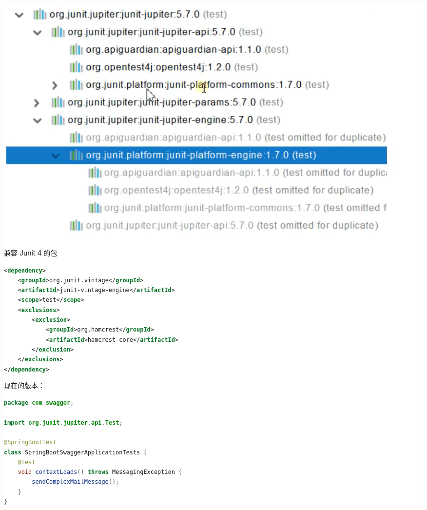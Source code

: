 ![image-20210512165657921](SpringBoot.assets/image-20210512165657921.png)



兼容 Junit 4 的包

```xml
<dependency>
    <groupId>org.junit.vintage</groupId>
    <artifactId>junit-vintage-engine</artifactId>
    <scope>test</scope>
    <exclusions>
        <exclusion>
            <groupId>org.hamcrest</groupId>
            <artifactId>hamcrest-core</artifactId>
        </exclusion>
    </exclusions>
</dependency>
```



现在的版本：

```java
package com.swagger;

import org.junit.jupiter.api.Test;

@SpringBootTest
class SpringBootSwaggerApplicationTests {
    @Test
    void contextLoads() throws MessagingException {
        sendComplexMailMessage();
    }
}

```
